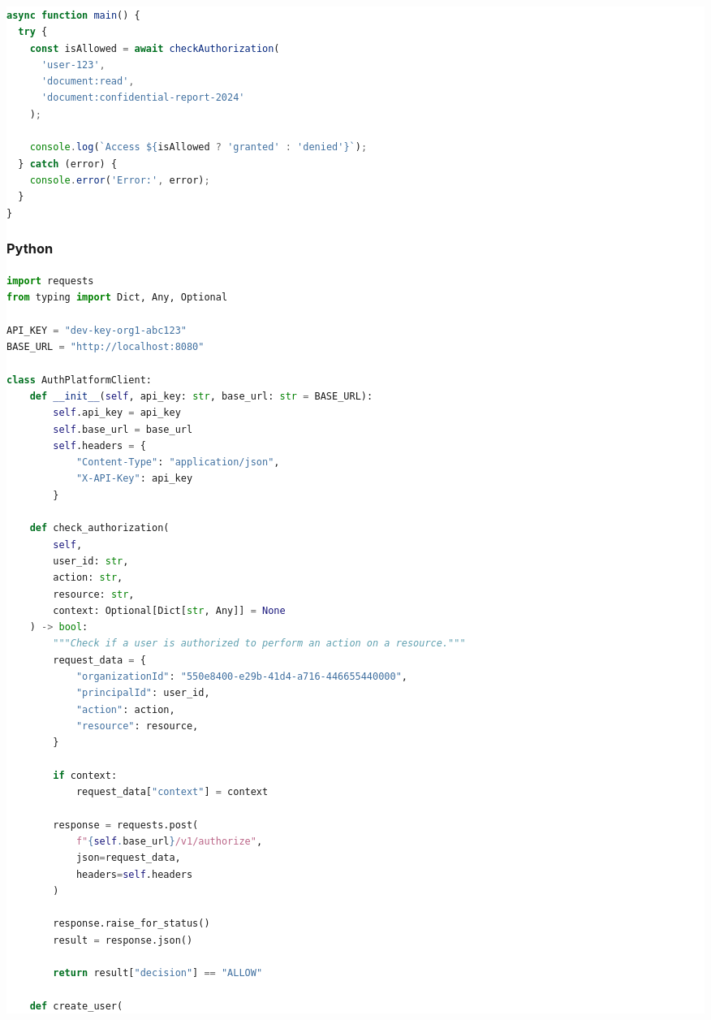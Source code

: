 ```typescript
async function main() {
  try {
    const isAllowed = await checkAuthorization(
      'user-123',
      'document:read',
      'document:confidential-report-2024'
    );

    console.log(`Access ${isAllowed ? 'granted' : 'denied'}`);
  } catch (error) {
    console.error('Error:', error);
  }
}
```

### Python

```python
import requests
from typing import Dict, Any, Optional

API_KEY = "dev-key-org1-abc123"
BASE_URL = "http://localhost:8080"

class AuthPlatformClient:
    def __init__(self, api_key: str, base_url: str = BASE_URL):
        self.api_key = api_key
        self.base_url = base_url
        self.headers = {
            "Content-Type": "application/json",
            "X-API-Key": api_key
        }

    def check_authorization(
        self,
        user_id: str,
        action: str,
        resource: str,
        context: Optional[Dict[str, Any]] = None
    ) -> bool:
        """Check if a user is authorized to perform an action on a resource."""
        request_data = {
            "organizationId": "550e8400-e29b-41d4-a716-446655440000",
            "principalId": user_id,
            "action": action,
            "resource": resource,
        }

        if context:
            request_data["context"] = context

        response = requests.post(
            f"{self.base_url}/v1/authorize",
            json=request_data,
            headers=self.headers
        )

        response.raise_for_status()
        result = response.json()

        return result["decision"] == "ALLOW"

    def create_user(
```